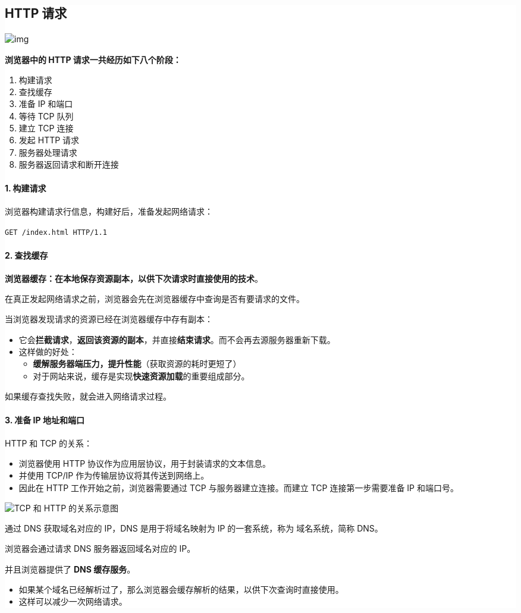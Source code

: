 ## HTTP 请求

![img](E:\js\java-script-learning-notes\浏览器渲染.assets\1731a0797ee78e56tplv-t2oaga2asx-zoom-in-crop-mark4536000.awebp)

**浏览器中的 HTTP 请求一共经历如下八个阶段：**

1. 构建请求
2. 查找缓存
3. 准备 IP 和端口
4. 等待 TCP 队列
5. 建立 TCP 连接
6. 发起 HTTP 请求
7. 服务器处理请求
8. 服务器返回请求和断开连接

#### 1. 构建请求

浏览器构建请求行信息，构建好后，准备发起网络请求：

```HTTP
GET /index.html HTTP/1.1
```

#### 2. 查找缓存

**浏览器缓存：在本地保存资源副本，以供下次请求时直接使用的技术**。

在真正发起网络请求之前，浏览器会先在浏览器缓存中查询是否有要请求的文件。

当浏览器发现请求的资源已经在浏览器缓存中存有副本：

- 它会**拦截请求**，**返回该资源的副本**，并直接**结束请求**。而不会再去源服务器重新下载。
- 这样做的好处：
  - **缓解服务器端压力，提升性能**（获取资源的耗时更短了）
  - 对于网站来说，缓存是实现**快速资源加载**的重要组成部分。

如果缓存查找失败，就会进入网络请求过程。

#### 3. 准备 IP 地址和端口

HTTP 和 TCP 的关系：

- 浏览器使用 HTTP 协议作为应用层协议，用于封装请求的文本信息。
- 并使用 TCP/IP 作为传输层协议将其传送到网络上。
- 因此在 HTTP 工作开始之前，浏览器需要通过 TCP 与服务器建立连接。而建立 TCP 连接第一步需要准备 IP 和端口号。

![TCP 和 HTTP 的关系示意图](E:\js\java-script-learning-notes\浏览器渲染.assets\1731a07e9de33cc8tplv-t2oaga2asx-zoom-in-crop-mark4536000.awebp)

通过 DNS 获取域名对应的 IP，DNS 是用于将域名映射为 IP 的一套系统，称为 域名系统，简称 DNS。

浏览器会通过请求 DNS 服务器返回域名对应的 IP。

并且浏览器提供了 **DNS 缓存服务**。

- 如果某个域名已经解析过了，那么浏览器会缓存解析的结果，以供下次查询时直接使用。
- 这样可以减少一次网络请求。
